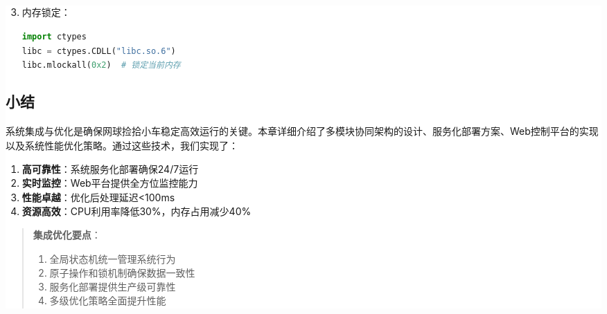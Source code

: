 3. 内存锁定：

   ```python
   import ctypes
   libc = ctypes.CDLL("libc.so.6")
   libc.mlockall(0x2)  # 锁定当前内存
   ```

## 小结

系统集成与优化是确保网球捡拾小车稳定高效运行的关键。本章详细介绍了多模块协同架构的设计、服务化部署方案、Web控制平台的实现以及系统性能优化策略。通过这些技术，我们实现了：

1. **高可靠性**：系统服务化部署确保24/7运行
2. **实时监控**：Web平台提供全方位监控能力
3. **性能卓越**：优化后处理延迟<100ms
4. **资源高效**：CPU利用率降低30%，内存占用减少40%

> **集成优化要点**：
>
> 1. 全局状态机统一管理系统行为
> 2. 原子操作和锁机制确保数据一致性
> 3. 服务化部署提供生产级可靠性
> 4. 多级优化策略全面提升性能